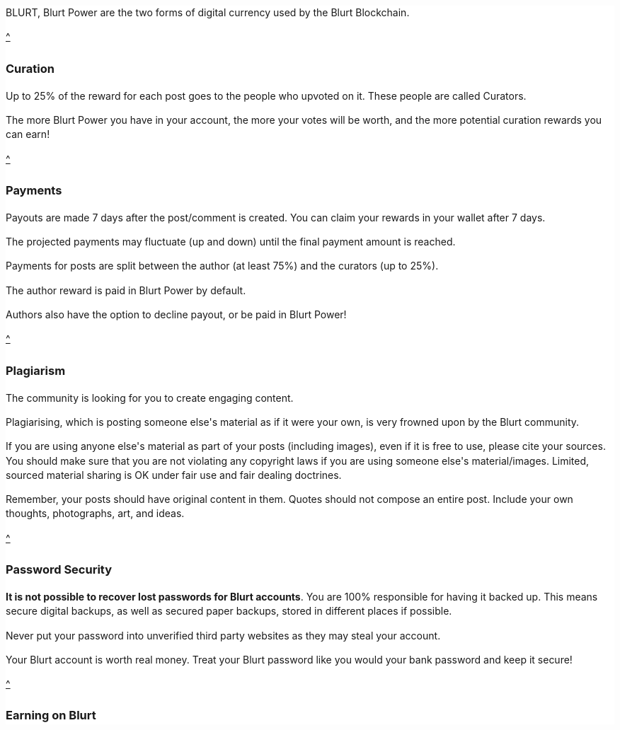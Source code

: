 BLURT, Blurt Power are the two forms of digital currency used by the Blurt Blockchain.


<a href="#Table_of_Contents">^</a>
### <span id="Curation">Curation</span>

Up to 25% of the reward for each post goes to the people who upvoted on it. These people are called Curators.

The more Blurt Power you have in your account, the more your votes will be worth, and the more potential curation rewards you can earn!

<a href="#Table_of_Contents">^</a>
### <span id="Payments">Payments</span>

Payouts are made 7 days after the post/comment is created. You can claim your rewards in your wallet after 7 days.

The projected payments may fluctuate (up and down) until the final payment amount is reached.

Payments for posts are split between the author (at least 75%) and the curators (up to 25%).

The author reward is paid in Blurt Power by default.

Authors also have the option to decline payout, or be paid in Blurt Power!



<a href="#Table_of_Contents">^</a>
### <span id="Plagiarism">Plagiarism</span>

The community is looking for you to create engaging content. 

Plagiarising, which is posting someone else's material as if it were your own, is very frowned upon by the Blurt community.

If you are using anyone else's material as part of your posts (including images), even if it is free to use, please cite your sources. You should make sure that you are not violating any copyright laws if you are using someone else's material/images. Limited, sourced material sharing is OK under fair use and fair dealing doctrines.

Remember, your posts should have original content in them. Quotes should not compose an entire post. Include your own thoughts, photographs, art, and ideas. 

<a href="#Table_of_Contents">^</a>
### <span id="Password_Security">Password Security</span>

**It is not possible to recover lost passwords for Blurt accounts**. You are 100% responsible for having it backed up. This means secure digital backups, as well as secured paper backups, stored in different places if possible.

Never put your password into unverified third party websites as they may steal your account. 

Your Blurt account is worth real money. Treat your Blurt password like you would your bank password and keep it secure! 

<a href="#Table_of_Contents">^</a>
### <span id="Earning_on_Blurt">Earning on Blurt</span>
